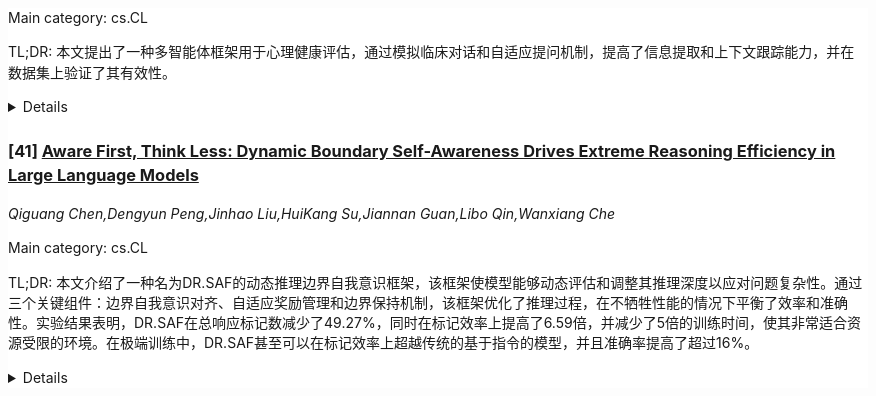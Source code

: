 Main category: cs.CL

TL;DR: 本文提出了一种多智能体框架用于心理健康评估，通过模拟临床对话和自适应提问机制，提高了信息提取和上下文跟踪能力，并在数据集上验证了其有效性。


<details><summary>Details</summary></details>


### [41] [Aware First, Think Less: Dynamic Boundary Self-Awareness Drives Extreme Reasoning Efficiency in Large Language Models](https://arxiv.org/abs/2508.11582)
*Qiguang Chen,Dengyun Peng,Jinhao Liu,HuiKang Su,Jiannan Guan,Libo Qin,Wanxiang Che*

Main category: cs.CL

TL;DR: 本文介绍了一种名为DR.SAF的动态推理边界自我意识框架，该框架使模型能够动态评估和调整其推理深度以应对问题复杂性。通过三个关键组件：边界自我意识对齐、自适应奖励管理和边界保持机制，该框架优化了推理过程，在不牺牲性能的情况下平衡了效率和准确性。实验结果表明，DR.SAF在总响应标记数减少了49.27%，同时在标记效率上提高了6.59倍，并减少了5倍的训练时间，使其非常适合资源受限的环境。在极端训练中，DR.SAF甚至可以在标记效率上超越传统的基于指令的模型，并且准确率提高了超过16%。


<details>
  <summary>Details</summary>
Motivation: Recent advancements in large language models (LLMs) have greatly improved their capabilities on complex reasoning tasks through Long Chain-of-Thought (CoT). However, this approach often results in substantial redundancy, impairing computational efficiency and causing significant delays in real-time applications. To improve the efficiency, current methods often rely on human-defined difficulty priors, which do not align with the LLM's self-aware difficulty, leading to inefficiencies.

Method: DR. SAF integrates three key components: Boundary Self-Awareness Alignment, Adaptive Reward Management, and a Boundary Preservation Mechanism. These components allow models to optimize their reasoning processes, balancing efficiency and accuracy without compromising performance.

Result: Our experimental results demonstrate that DR. SAF achieves a 49.27% reduction in total response tokens with minimal loss in accuracy. The framework also delivers a 6.59x gain in token efficiency and a 5x reduction in training time, making it well-suited to resource-limited settings. During extreme training, DR. SAF can even surpass traditional instruction-based models in token efficiency with more than 16% accuracy improvement.

Conclusion: DR. SAF achieves a 49.27% reduction in total response tokens with minimal loss in accuracy. The framework also delivers a 6.59x gain in token efficiency and a 5x reduction in training time, making it well-suited to resource-limited settings. During extreme training, DR. SAF can even surpass traditional instruction-based models in token efficiency with more than 16% accuracy improvement.

Abstract: Recent advancements in large language models (LLMs) have greatly improved
their capabilities on complex reasoning tasks through Long Chain-of-Thought
